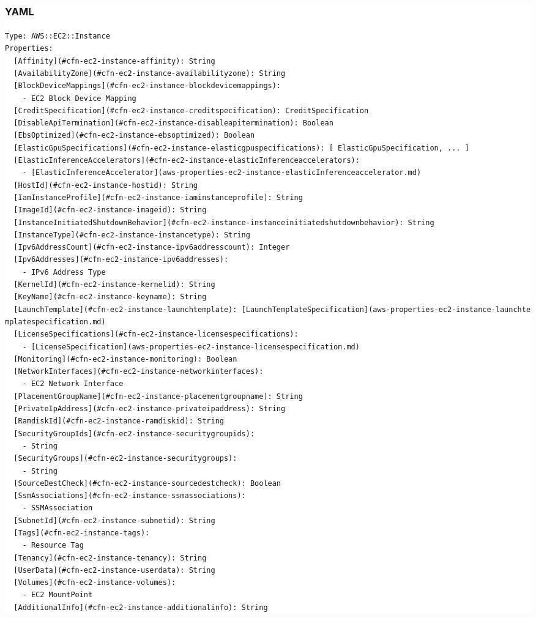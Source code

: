 ```
```

### YAML<a name="aws-properties-ec2-instance-syntax.yaml"></a>

```
Type: AWS::EC2::Instance
Properties: 
  [Affinity](#cfn-ec2-instance-affinity): String
  [AvailabilityZone](#cfn-ec2-instance-availabilityzone): String
  [BlockDeviceMappings](#cfn-ec2-instance-blockdevicemappings): 
    - EC2 Block Device Mapping
  [CreditSpecification](#cfn-ec2-instance-creditspecification): CreditSpecification
  [DisableApiTermination](#cfn-ec2-instance-disableapitermination): Boolean
  [EbsOptimized](#cfn-ec2-instance-ebsoptimized): Boolean
  [ElasticGpuSpecifications](#cfn-ec2-instance-elasticgpuspecifications): [ ElasticGpuSpecification, ... ]
  [ElasticInferenceAccelerators](#cfn-ec2-instance-elasticInferenceaccelerators): 
    - [ElasticInferenceAccelerator](aws-properties-ec2-instance-elasticInferenceaccelerator.md)
  [HostId](#cfn-ec2-instance-hostid): String
  [IamInstanceProfile](#cfn-ec2-instance-iaminstanceprofile): String
  [ImageId](#cfn-ec2-instance-imageid): String
  [InstanceInitiatedShutdownBehavior](#cfn-ec2-instance-instanceinitiatedshutdownbehavior): String
  [InstanceType](#cfn-ec2-instance-instancetype): String
  [Ipv6AddressCount](#cfn-ec2-instance-ipv6addresscount): Integer
  [Ipv6Addresses](#cfn-ec2-instance-ipv6addresses):
    - IPv6 Address Type
  [KernelId](#cfn-ec2-instance-kernelid): String
  [KeyName](#cfn-ec2-instance-keyname): String
  [LaunchTemplate](#cfn-ec2-instance-launchtemplate): [LaunchTemplateSpecification](aws-properties-ec2-instance-launchtemplatespecification.md)
  [LicenseSpecifications](#cfn-ec2-instance-licensespecifications): 
    - [LicenseSpecification](aws-properties-ec2-instance-licensespecification.md)
  [Monitoring](#cfn-ec2-instance-monitoring): Boolean
  [NetworkInterfaces](#cfn-ec2-instance-networkinterfaces): 
    - EC2 Network Interface
  [PlacementGroupName](#cfn-ec2-instance-placementgroupname): String
  [PrivateIpAddress](#cfn-ec2-instance-privateipaddress): String
  [RamdiskId](#cfn-ec2-instance-ramdiskid): String
  [SecurityGroupIds](#cfn-ec2-instance-securitygroupids): 
    - String
  [SecurityGroups](#cfn-ec2-instance-securitygroups): 
    - String
  [SourceDestCheck](#cfn-ec2-instance-sourcedestcheck): Boolean
  [SsmAssociations](#cfn-ec2-instance-ssmassociations): 
    - SSMAssociation
  [SubnetId](#cfn-ec2-instance-subnetid): String
  [Tags](#cfn-ec2-instance-tags): 
    - Resource Tag
  [Tenancy](#cfn-ec2-instance-tenancy): String
  [UserData](#cfn-ec2-instance-userdata): String
  [Volumes](#cfn-ec2-instance-volumes): 
    - EC2 MountPoint
  [AdditionalInfo](#cfn-ec2-instance-additionalinfo): String
```
